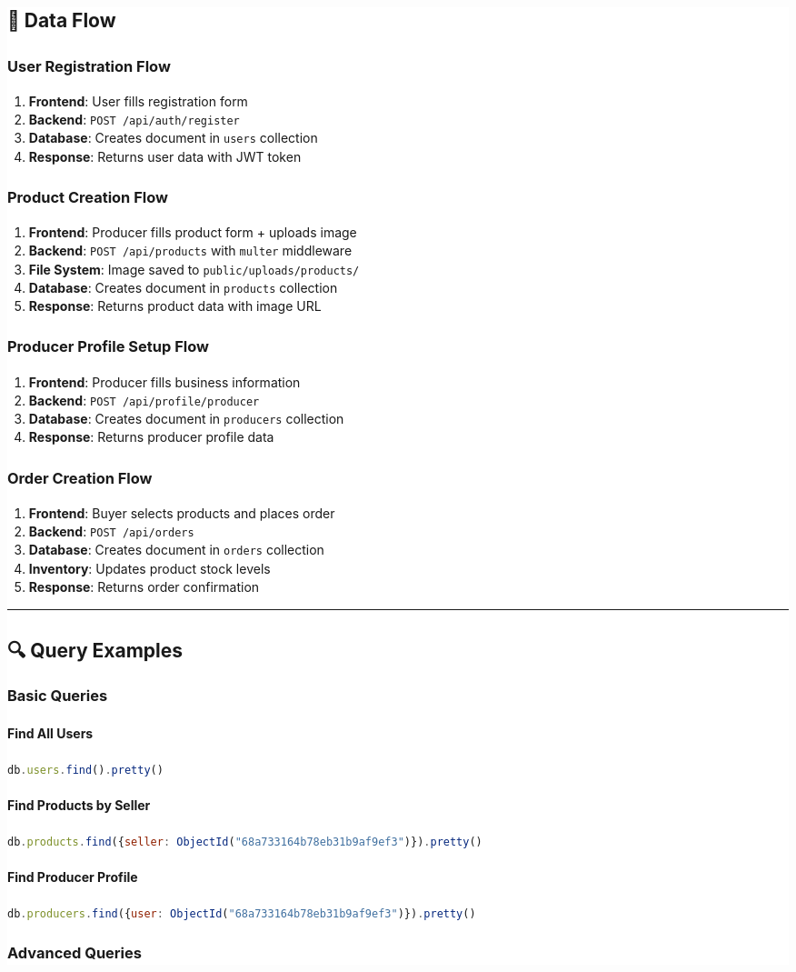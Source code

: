 
## 🔄 Data Flow

### **User Registration Flow**
1. **Frontend**: User fills registration form
2. **Backend**: `POST /api/auth/register`
3. **Database**: Creates document in `users` collection
4. **Response**: Returns user data with JWT token

### **Product Creation Flow**
1. **Frontend**: Producer fills product form + uploads image
2. **Backend**: `POST /api/products` with `multer` middleware
3. **File System**: Image saved to `public/uploads/products/`
4. **Database**: Creates document in `products` collection
5. **Response**: Returns product data with image URL

### **Producer Profile Setup Flow**
1. **Frontend**: Producer fills business information
2. **Backend**: `POST /api/profile/producer`
3. **Database**: Creates document in `producers` collection
4. **Response**: Returns producer profile data

### **Order Creation Flow**
1. **Frontend**: Buyer selects products and places order
2. **Backend**: `POST /api/orders`
3. **Database**: Creates document in `orders` collection
4. **Inventory**: Updates product stock levels
5. **Response**: Returns order confirmation

---

## 🔍 Query Examples

### **Basic Queries**

#### **Find All Users**
```javascript
db.users.find().pretty()
```

#### **Find Products by Seller**
```javascript
db.products.find({seller: ObjectId("68a733164b78eb31b9af9ef3")}).pretty()
```

#### **Find Producer Profile**
```javascript
db.producers.find({user: ObjectId("68a733164b78eb31b9af9ef3")}).pretty()
```

### **Advanced Queries**
